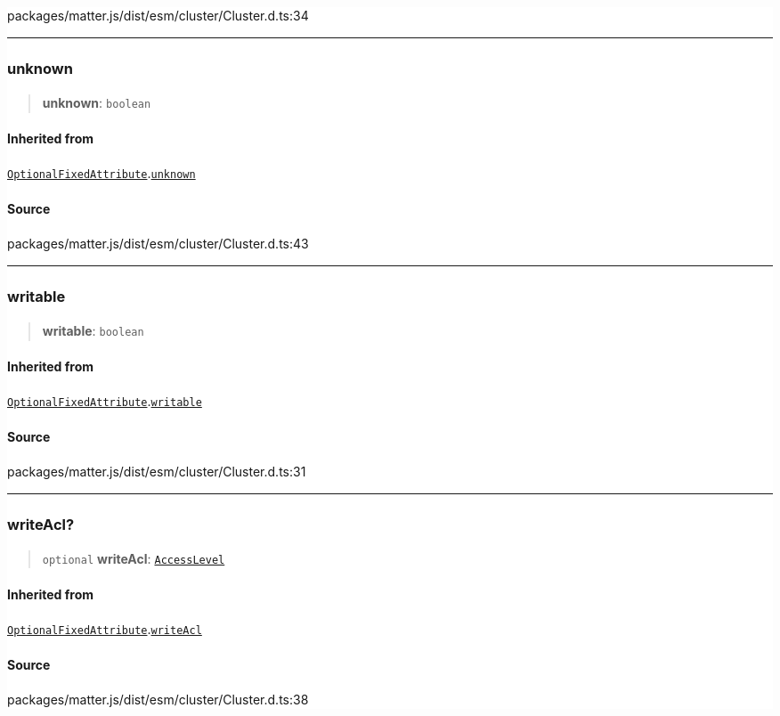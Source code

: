 packages/matter.js/dist/esm/cluster/Cluster.d.ts:34

***

### unknown

> **unknown**: `boolean`

#### Inherited from

[`OptionalFixedAttribute`](OptionalFixedAttribute.md).[`unknown`](OptionalFixedAttribute.md#unknown)

#### Source

packages/matter.js/dist/esm/cluster/Cluster.d.ts:43

***

### writable

> **writable**: `boolean`

#### Inherited from

[`OptionalFixedAttribute`](OptionalFixedAttribute.md).[`writable`](OptionalFixedAttribute.md#writable)

#### Source

packages/matter.js/dist/esm/cluster/Cluster.d.ts:31

***

### writeAcl?

> `optional` **writeAcl**: [`AccessLevel`](../enumerations/AccessLevel.md)

#### Inherited from

[`OptionalFixedAttribute`](OptionalFixedAttribute.md).[`writeAcl`](OptionalFixedAttribute.md#writeacl)

#### Source

packages/matter.js/dist/esm/cluster/Cluster.d.ts:38
